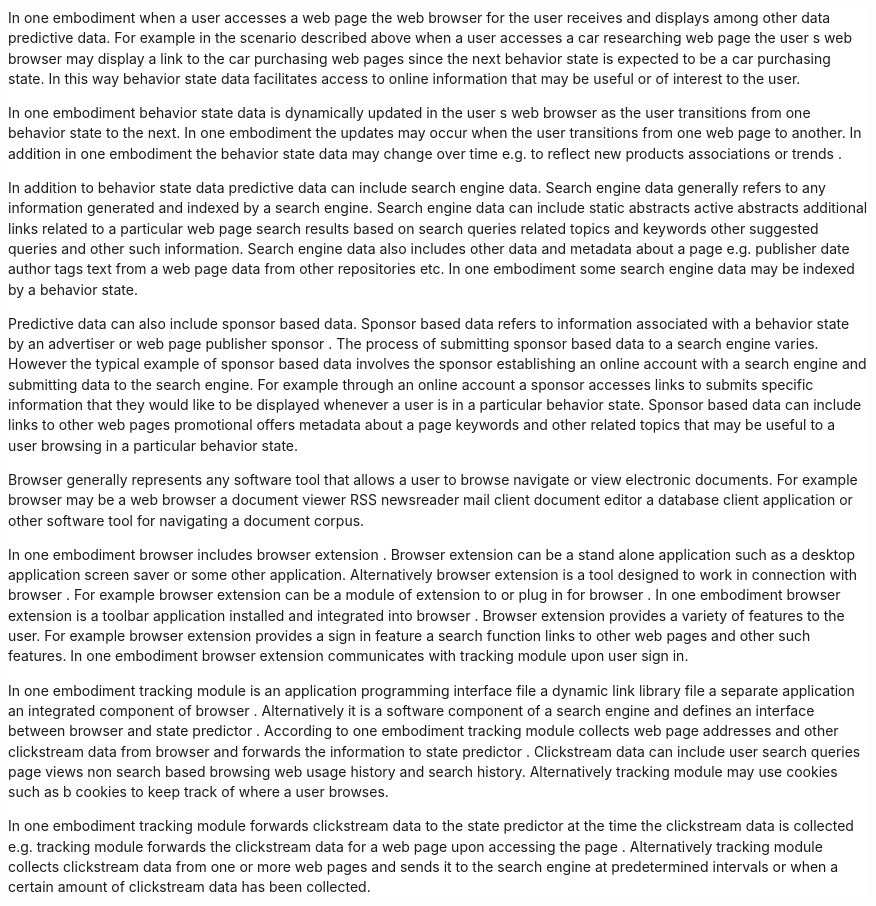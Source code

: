 In one embodiment when a user accesses a web page the web browser for the user receives and displays among other data predictive data. For example in the scenario described above when a user accesses a car researching web page the user s web browser may display a link to the car purchasing web pages since the next behavior state is expected to be a car purchasing state. In this way behavior state data facilitates access to online information that may be useful or of interest to the user.

In one embodiment behavior state data is dynamically updated in the user s web browser as the user transitions from one behavior state to the next. In one embodiment the updates may occur when the user transitions from one web page to another. In addition in one embodiment the behavior state data may change over time e.g. to reflect new products associations or trends .

In addition to behavior state data predictive data can include search engine data. Search engine data generally refers to any information generated and indexed by a search engine. Search engine data can include static abstracts active abstracts additional links related to a particular web page search results based on search queries related topics and keywords other suggested queries and other such information. Search engine data also includes other data and metadata about a page e.g. publisher date author tags text from a web page data from other repositories etc. In one embodiment some search engine data may be indexed by a behavior state.

Predictive data can also include sponsor based data. Sponsor based data refers to information associated with a behavior state by an advertiser or web page publisher sponsor . The process of submitting sponsor based data to a search engine varies. However the typical example of sponsor based data involves the sponsor establishing an online account with a search engine and submitting data to the search engine. For example through an online account a sponsor accesses links to submits specific information that they would like to be displayed whenever a user is in a particular behavior state. Sponsor based data can include links to other web pages promotional offers metadata about a page keywords and other related topics that may be useful to a user browsing in a particular behavior state.

Browser generally represents any software tool that allows a user to browse navigate or view electronic documents. For example browser may be a web browser a document viewer RSS newsreader mail client document editor a database client application or other software tool for navigating a document corpus.

In one embodiment browser includes browser extension . Browser extension can be a stand alone application such as a desktop application screen saver or some other application. Alternatively browser extension is a tool designed to work in connection with browser . For example browser extension can be a module of extension to or plug in for browser . In one embodiment browser extension is a toolbar application installed and integrated into browser . Browser extension provides a variety of features to the user. For example browser extension provides a sign in feature a search function links to other web pages and other such features. In one embodiment browser extension communicates with tracking module upon user sign in.

In one embodiment tracking module is an application programming interface file a dynamic link library file a separate application an integrated component of browser . Alternatively it is a software component of a search engine and defines an interface between browser and state predictor . According to one embodiment tracking module collects web page addresses and other clickstream data from browser and forwards the information to state predictor . Clickstream data can include user search queries page views non search based browsing web usage history and search history. Alternatively tracking module may use cookies such as b cookies to keep track of where a user browses.

In one embodiment tracking module forwards clickstream data to the state predictor at the time the clickstream data is collected e.g. tracking module forwards the clickstream data for a web page upon accessing the page . Alternatively tracking module collects clickstream data from one or more web pages and sends it to the search engine at predetermined intervals or when a certain amount of clickstream data has been collected.
